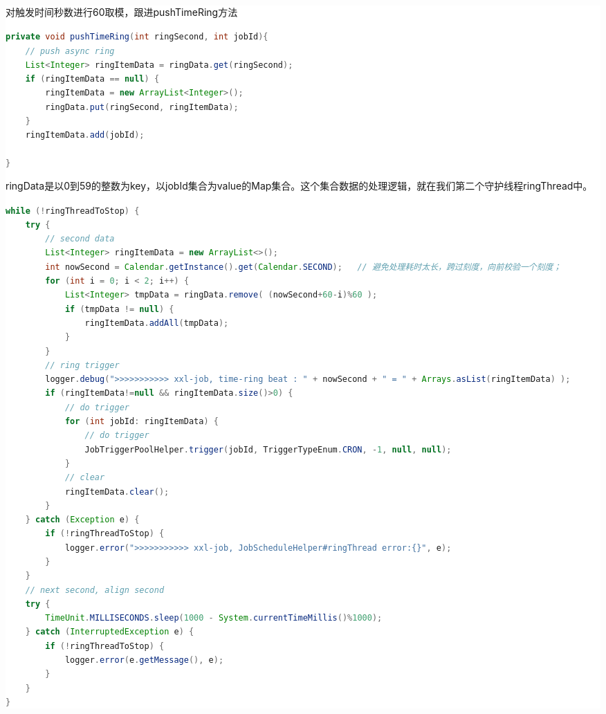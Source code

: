 对触发时间秒数进行60取模，跟进pushTimeRing方法

```java
private void pushTimeRing(int ringSecond, int jobId){
    // push async ring
    List<Integer> ringItemData = ringData.get(ringSecond);
    if (ringItemData == null) {
        ringItemData = new ArrayList<Integer>();
        ringData.put(ringSecond, ringItemData);
    }
    ringItemData.add(jobId);

}
```

ringData是以0到59的整数为key，以jobId集合为value的Map集合。这个集合数据的处理逻辑，就在我们第二个守护线程ringThread中。

```java
while (!ringThreadToStop) {
    try {
        // second data
        List<Integer> ringItemData = new ArrayList<>();
        int nowSecond = Calendar.getInstance().get(Calendar.SECOND);   // 避免处理耗时太长，跨过刻度，向前校验一个刻度；
        for (int i = 0; i < 2; i++) {
            List<Integer> tmpData = ringData.remove( (nowSecond+60-i)%60 );
            if (tmpData != null) {
                ringItemData.addAll(tmpData);
            }
        }
        // ring trigger
        logger.debug(">>>>>>>>>>> xxl-job, time-ring beat : " + nowSecond + " = " + Arrays.asList(ringItemData) );
        if (ringItemData!=null && ringItemData.size()>0) {
            // do trigger
            for (int jobId: ringItemData) {
                // do trigger
                JobTriggerPoolHelper.trigger(jobId, TriggerTypeEnum.CRON, -1, null, null);
            }
            // clear
            ringItemData.clear();
        }
    } catch (Exception e) {
        if (!ringThreadToStop) {
            logger.error(">>>>>>>>>>> xxl-job, JobScheduleHelper#ringThread error:{}", e);
        }
    }
    // next second, align second
    try {
        TimeUnit.MILLISECONDS.sleep(1000 - System.currentTimeMillis()%1000);
    } catch (InterruptedException e) {
        if (!ringThreadToStop) {
            logger.error(e.getMessage(), e);
        }
    }
}
```
